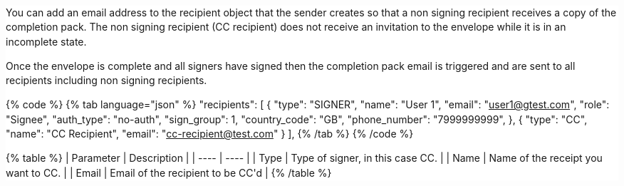 You can add an email address to the recipient object that the sender creates so that a non signing recipient receives a copy of the completion pack. The non signing recipient (CC recipient) does not receive an invitation to the envelope while it is in an incomplete state. 

Once the envelope is complete and all signers have signed then the completion pack email is triggered and are sent to all recipients including non signing recipients.

{% code %}
{% tab language="json" %}
"recipients": [
        {
            "type": "SIGNER",
            "name": "User 1",
            "email": "user1@gtest.com",
            "role": "Signee",
            "auth_type": "no-auth", 
            "sign_group": 1,
            "country_code": "GB",
            "phone_number": "7999999999",
        },
        {
          "type": "CC",
          "name": "CC Recipient",
          "email": "cc-recipient@test.com"
        }
    ],
{% /tab %}
{% /code %}

{% table %}
| Parameter | Description | 
| ---- | ---- | 
| Type | Type of signer, in this case CC. | 
| Name | Name of the receipt you want to CC. | 
| Email | Email of the recipient to be CC'd | 
{% /table %}